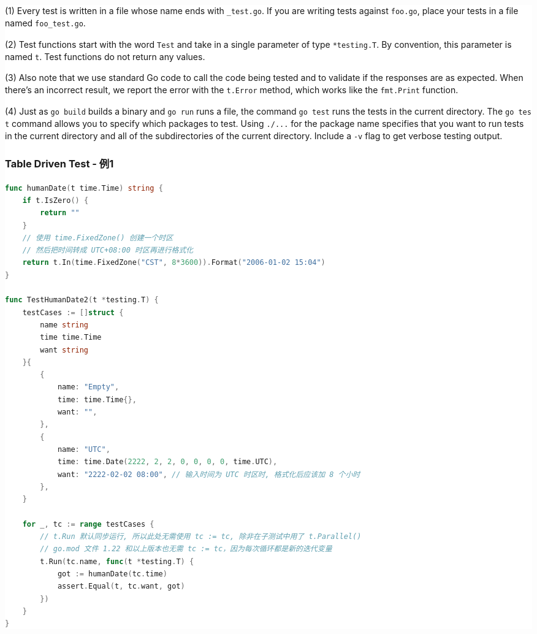 ```go
```

(1) Every test is written in a file whose name ends with `_test.go`. If you are writing tests against `foo.go`, place your tests in a file named `foo_test.go`.

(2) Test functions start with the word `Test` and take in a single parameter of type `*testing.T`. By convention, this parameter is named `t`. Test functions do not return any values.   

(3) Also note that we use standard Go code to call the code being tested and to validate if the responses are as expected. When there’s an incorrect result, we report the error with the `t.Error` method, which works like the `fmt.Print` function.

(4) Just as `go build` builds a binary and `go run` runs a file, the command `go test` runs the tests in the current directory. The `go test` command allows you to specify which packages to test. Using `./...` for the package name specifies that you want to run tests in the current directory and all of the subdirectories of the current directory. Include a `-v` flag to get verbose testing output.

### Table Driven Test - 例1

```go
func humanDate(t time.Time) string {
    if t.IsZero() {
        return ""
    }
    // 使用 time.FixedZone() 创建一个时区
    // 然后把时间转成 UTC+08:00 时区再进行格式化
    return t.In(time.FixedZone("CST", 8*3600)).Format("2006-01-02 15:04")
}

func TestHumanDate2(t *testing.T) {
    testCases := []struct {
        name string
        time time.Time
        want string
    }{
        {
            name: "Empty",
            time: time.Time{},
            want: "",
        },
        {
            name: "UTC",
            time: time.Date(2222, 2, 2, 0, 0, 0, 0, time.UTC),
            want: "2222-02-02 08:00", // 输入时间为 UTC 时区时, 格式化后应该加 8 个小时
        },
    }

    for _, tc := range testCases {
        // t.Run 默认同步运行, 所以此处无需使用 tc := tc, 除非在子测试中用了 t.Parallel()
        // go.mod 文件 1.22 和以上版本也无需 tc := tc，因为每次循环都是新的迭代变量
        t.Run(tc.name, func(t *testing.T) {
            got := humanDate(tc.time)
            assert.Equal(t, tc.want, got)
        })
    }
}
```
